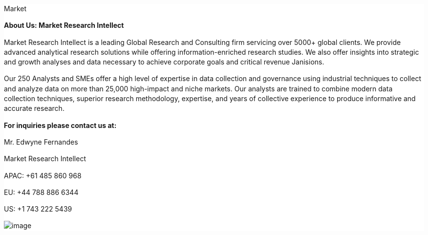 Market</a></span></p><p><strong><span class="font-[700]">About Us: Market Research Intellect</span></strong></p><p><span class="">Market Research Intellect is a leading Global Research and Consulting firm servicing over 5000+ global clients. We provide advanced analytical research solutions while offering information-enriched research studies.&nbsp;</span>We also offer insights into strategic and growth analyses and data necessary to achieve corporate goals and critical revenue Janisions.</p><p><span class="">Our 250 Analysts and SMEs offer a high level of expertise in data collection and governance using industrial techniques to collect and analyze data on more than 25,000 high-impact and niche markets. Our analysts are trained to combine modern data collection techniques, superior research methodology, expertise, and years of collective experience to produce informative and accurate research.</span></p><p><strong>For inquiries please contact us at:</strong></p><p>Mr. Edwyne Fernandes</p><p>Market Research Intellect</p><p>APAC: +61 485 860 968</p><p>EU: +44 788 886 6344</p><p>US: +1 743 222 5439</p>
![image](https://github.com/user-attachments/assets/8a51fff3-9ff1-4c02-b3a1-49d46f80ec86)
